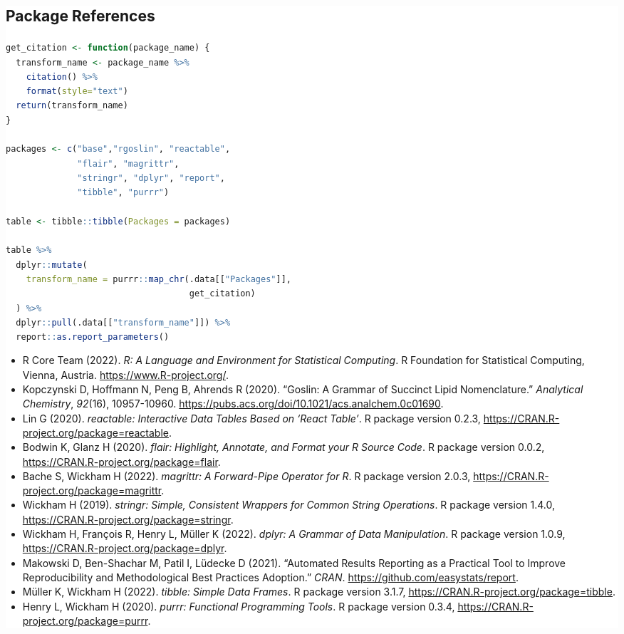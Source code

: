 ## Package References

``` r
get_citation <- function(package_name) {
  transform_name <- package_name %>% 
    citation() %>% 
    format(style="text")
  return(transform_name)
} 

packages <- c("base","rgoslin", "reactable",
              "flair", "magrittr",
              "stringr", "dplyr", "report",
              "tibble", "purrr")

table <- tibble::tibble(Packages = packages)

table %>%
  dplyr::mutate(
    transform_name = purrr::map_chr(.data[["Packages"]],
                                    get_citation)
  ) %>% 
  dplyr::pull(.data[["transform_name"]]) %>% 
  report::as.report_parameters()
```

-   R Core Team (2022). *R: A Language and Environment for Statistical
    Computing*. R Foundation for Statistical Computing, Vienna, Austria.
    <https://www.R-project.org/>.
-   Kopczynski D, Hoffmann N, Peng B, Ahrends R (2020). “Goslin: A Grammar
    of Succinct Lipid Nomenclature.” *Analytical Chemistry*, *92*(16),
    10957-10960. <https://pubs.acs.org/doi/10.1021/acs.analchem.0c01690>.
-   Lin G (2020). *reactable: Interactive Data Tables Based on ‘React
    Table’*. R package version 0.2.3,
    <https://CRAN.R-project.org/package=reactable>.
-   Bodwin K, Glanz H (2020). *flair: Highlight, Annotate, and Format your
    R Source Code*. R package version 0.0.2,
    <https://CRAN.R-project.org/package=flair>.
-   Bache S, Wickham H (2022). *magrittr: A Forward-Pipe Operator for R*. R
    package version 2.0.3, <https://CRAN.R-project.org/package=magrittr>.
-   Wickham H (2019). *stringr: Simple, Consistent Wrappers for Common
    String Operations*. R package version 1.4.0,
    <https://CRAN.R-project.org/package=stringr>.
-   Wickham H, François R, Henry L, Müller K (2022). *dplyr: A Grammar of
    Data Manipulation*. R package version 1.0.9,
    <https://CRAN.R-project.org/package=dplyr>.
-   Makowski D, Ben-Shachar M, Patil I, Lüdecke D (2021). “Automated
    Results Reporting as a Practical Tool to Improve Reproducibility and
    Methodological Best Practices Adoption.” *CRAN*.
    <https://github.com/easystats/report>.
-   Müller K, Wickham H (2022). *tibble: Simple Data Frames*. R package
    version 3.1.7, <https://CRAN.R-project.org/package=tibble>.
-   Henry L, Wickham H (2020). *purrr: Functional Programming Tools*. R
    package version 0.3.4, <https://CRAN.R-project.org/package=purrr>.
